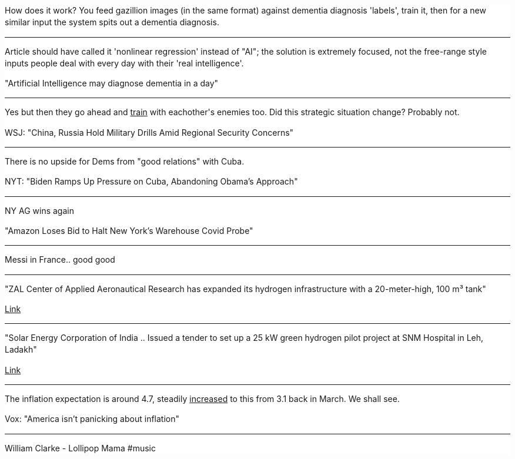 
How does it work? You feed gazillion images (in the same format)
against dementia diagnosis 'labels', train it, then for a new similar
input the system spits out a dementia diagnosis.

---

Article should have called it 'nonlinear regression' instead of "AI";
the solution is extremely focused, not the free-range style inputs
people deal with every day with their 'real intelligence'. 

"Artificial Intelligence may diagnose dementia in a day"

---

Yes but then they go ahead and [train](../../2021/03/unrivaled-beckley.html#ruch) with
eachother's enemies too. Did this strategic situation change? Probably not.

WSJ: "China, Russia Hold Military Drills Amid Regional Security Concerns"

---

There is no upside for Dems from "good relations" with Cuba.  

NYT: "Biden Ramps Up Pressure on Cuba, Abandoning Obama’s Approach"

---

NY AG wins again

"Amazon Loses Bid to Halt New York’s Warehouse Covid Probe"

---

Messi in France.. good good

---

"ZAL Center of Applied Aeronautical Research has expanded its hydrogen
infrastructure with a 20-meter-high, 100 m³ tank"

[Link](https://bit.ly/2XfFaUR)

---

"Solar Energy Corporation of India .. Issued a tender to set up a 25
kW green hydrogen pilot project at SNM Hospital in Leh, Ladakh"

[Link](https://bit.ly/3g4TMNp)

---

The inflation expectation is around 4.7, steadily [increased](../../2021/01/stats.html#infexp)
to this from 3.1 back in March. We shall see. 

Vox: "America isn’t panicking about inflation"

---

William Clarke - Lollipop Mama \#music
